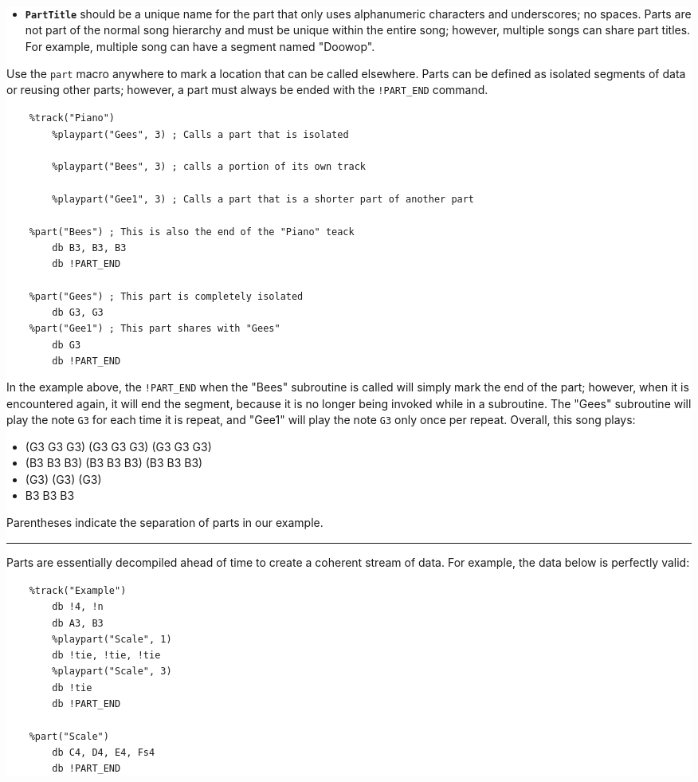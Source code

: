 - **`PartTitle`** should be a unique name for the part that only uses alphanumeric characters and underscores; no spaces. Parts are not part of the normal song hierarchy and must be unique within the entire song; however, multiple songs can share part titles. For example, multiple song can have a segment named "Doowop".

Use the `part` macro anywhere to mark a location that can be called elsewhere. Parts can be defined as isolated segments of data or reusing other parts; however, a part must always be ended with the `!PART_END` command.

```
    %track("Piano")
        %playpart("Gees", 3) ; Calls a part that is isolated

        %playpart("Bees", 3) ; calls a portion of its own track

        %playpart("Gee1", 3) ; Calls a part that is a shorter part of another part

    %part("Bees") ; This is also the end of the "Piano" teack
        db B3, B3, B3
        db !PART_END

    %part("Gees") ; This part is completely isolated
        db G3, G3
    %part("Gee1") ; This part shares with "Gees"
        db G3
        db !PART_END
```

In the example above, the `!PART_END` when the "Bees" subroutine is called will simply mark the end of the part; however, when it is encountered again, it will end the segment, because it is no longer being invoked while in a subroutine. The "Gees" subroutine will play the note `G3` for each time it is repeat, and "Gee1" will play the note `G3` only once per repeat. Overall, this song plays:

- (G3 G3 G3) (G3 G3 G3) (G3 G3 G3)
- (B3 B3 B3) (B3 B3 B3) (B3 B3 B3)
- (G3) (G3) (G3)
- B3 B3 B3

Parentheses indicate the separation of parts in our example.

----

Parts are essentially decompiled ahead of time to create a coherent stream of data. For example, the data below is perfectly valid:

```
    %track("Example")
        db !4, !n
        db A3, B3
        %playpart("Scale", 1)
        db !tie, !tie, !tie
        %playpart("Scale", 3)
        db !tie
        db !PART_END

    %part("Scale")
        db C4, D4, E4, Fs4
        db !PART_END
```
